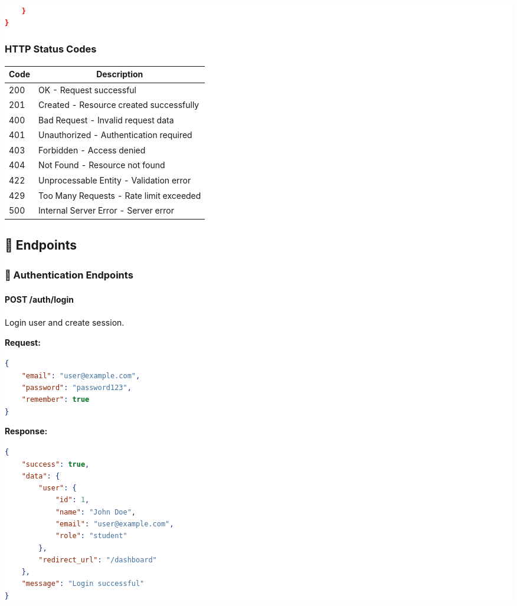 ```json
    }
}
```

### HTTP Status Codes

| Code | Description |
|------|-------------|
| 200 | OK - Request successful |
| 201 | Created - Resource created successfully |
| 400 | Bad Request - Invalid request data |
| 401 | Unauthorized - Authentication required |
| 403 | Forbidden - Access denied |
| 404 | Not Found - Resource not found |
| 422 | Unprocessable Entity - Validation error |
| 429 | Too Many Requests - Rate limit exceeded |
| 500 | Internal Server Error - Server error |

## 🔗 Endpoints

### 🔐 Authentication Endpoints

#### POST /auth/login
Login user and create session.

**Request:**
```json
{
    "email": "user@example.com",
    "password": "password123",
    "remember": true
}
```

**Response:**
```json
{
    "success": true,
    "data": {
        "user": {
            "id": 1,
            "name": "John Doe",
            "email": "user@example.com",
            "role": "student"
        },
        "redirect_url": "/dashboard"
    },
    "message": "Login successful"
}
```
